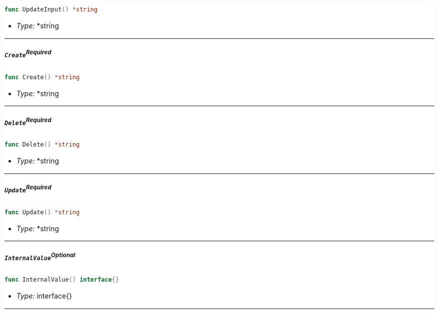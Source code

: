 ```go
func UpdateInput() *string
```

- *Type:* *string

---

##### `Create`<sup>Required</sup> <a name="Create" id="rhizo-co-terraform-provider-oci.integrationOracleManagedCustomEndpoint.IntegrationOracleManagedCustomEndpointTimeoutsOutputReference.property.create"></a>

```go
func Create() *string
```

- *Type:* *string

---

##### `Delete`<sup>Required</sup> <a name="Delete" id="rhizo-co-terraform-provider-oci.integrationOracleManagedCustomEndpoint.IntegrationOracleManagedCustomEndpointTimeoutsOutputReference.property.delete"></a>

```go
func Delete() *string
```

- *Type:* *string

---

##### `Update`<sup>Required</sup> <a name="Update" id="rhizo-co-terraform-provider-oci.integrationOracleManagedCustomEndpoint.IntegrationOracleManagedCustomEndpointTimeoutsOutputReference.property.update"></a>

```go
func Update() *string
```

- *Type:* *string

---

##### `InternalValue`<sup>Optional</sup> <a name="InternalValue" id="rhizo-co-terraform-provider-oci.integrationOracleManagedCustomEndpoint.IntegrationOracleManagedCustomEndpointTimeoutsOutputReference.property.internalValue"></a>

```go
func InternalValue() interface{}
```

- *Type:* interface{}

---



